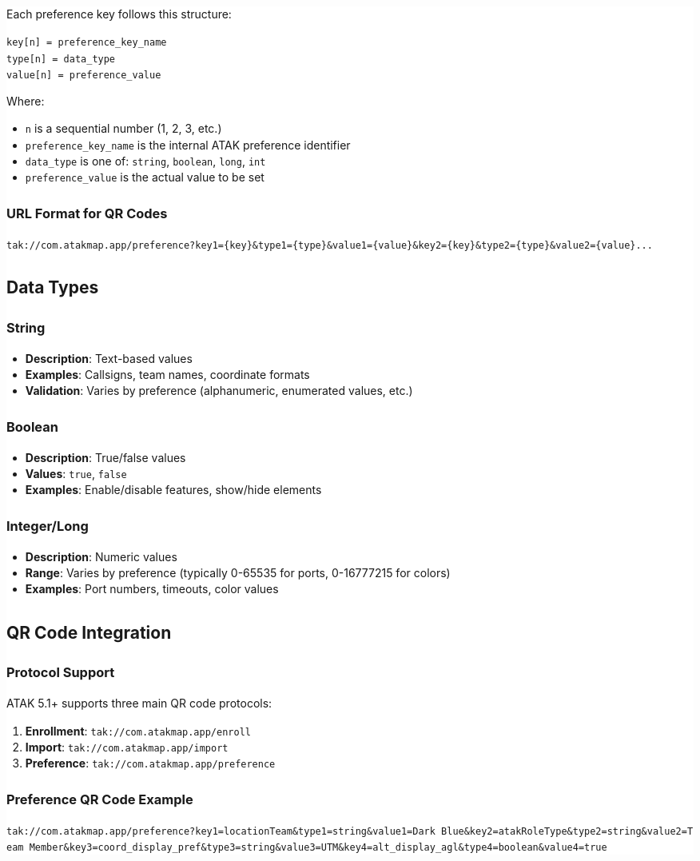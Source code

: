 Each preference key follows this structure:

```
key[n] = preference_key_name
type[n] = data_type
value[n] = preference_value
```

Where:
- `n` is a sequential number (1, 2, 3, etc.)
- `preference_key_name` is the internal ATAK preference identifier
- `data_type` is one of: `string`, `boolean`, `long`, `int`
- `preference_value` is the actual value to be set

### URL Format for QR Codes

```
tak://com.atakmap.app/preference?key1={key}&type1={type}&value1={value}&key2={key}&type2={type}&value2={value}...
```

## Data Types

### String
- **Description**: Text-based values
- **Examples**: Callsigns, team names, coordinate formats
- **Validation**: Varies by preference (alphanumeric, enumerated values, etc.)

### Boolean
- **Description**: True/false values
- **Values**: `true`, `false`
- **Examples**: Enable/disable features, show/hide elements

### Integer/Long
- **Description**: Numeric values
- **Range**: Varies by preference (typically 0-65535 for ports, 0-16777215 for colors)
- **Examples**: Port numbers, timeouts, color values

## QR Code Integration

### Protocol Support

ATAK 5.1+ supports three main QR code protocols:

1. **Enrollment**: `tak://com.atakmap.app/enroll`
2. **Import**: `tak://com.atakmap.app/import`
3. **Preference**: `tak://com.atakmap.app/preference`

### Preference QR Code Example

```
tak://com.atakmap.app/preference?key1=locationTeam&type1=string&value1=Dark Blue&key2=atakRoleType&type2=string&value2=Team Member&key3=coord_display_pref&type3=string&value3=UTM&key4=alt_display_agl&type4=boolean&value4=true
```
